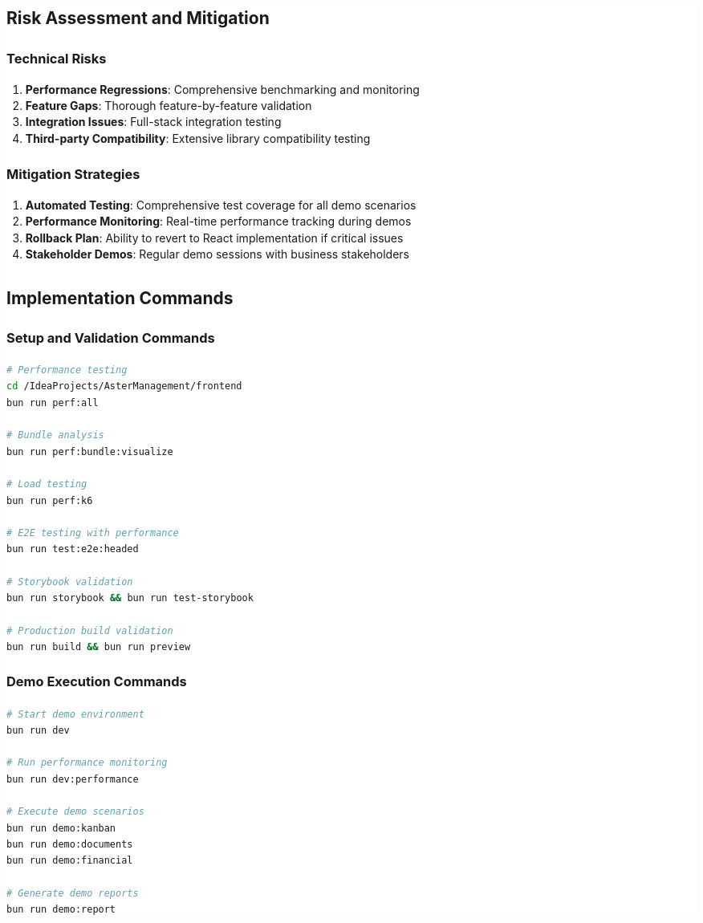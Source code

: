 ## Risk Assessment and Mitigation

### Technical Risks
1. **Performance Regressions**: Comprehensive benchmarking and monitoring
2. **Feature Gaps**: Thorough feature-by-feature validation
3. **Integration Issues**: Full-stack integration testing
4. **Third-party Compatibility**: Extensive library compatibility testing

### Mitigation Strategies
1. **Automated Testing**: Comprehensive test coverage for all demo scenarios
2. **Performance Monitoring**: Real-time performance tracking during demos
3. **Rollback Plan**: Ability to revert to React implementation if critical issues
4. **Stakeholder Demos**: Regular demo sessions with business stakeholders

## Implementation Commands

### Setup and Validation Commands
```bash
# Performance testing
cd /IdeaProjects/AsterManagement/frontend
bun run perf:all

# Bundle analysis
bun run perf:bundle:visualize

# Load testing
bun run perf:k6

# E2E testing with performance
bun run test:e2e:headed

# Storybook validation
bun run storybook && bun run test-storybook

# Production build validation
bun run build && bun run preview
```

### Demo Execution Commands
```bash
# Start demo environment
bun run dev

# Run performance monitoring
bun run dev:performance

# Execute demo scenarios
bun run demo:kanban
bun run demo:documents
bun run demo:financial

# Generate demo reports
bun run demo:report
```

